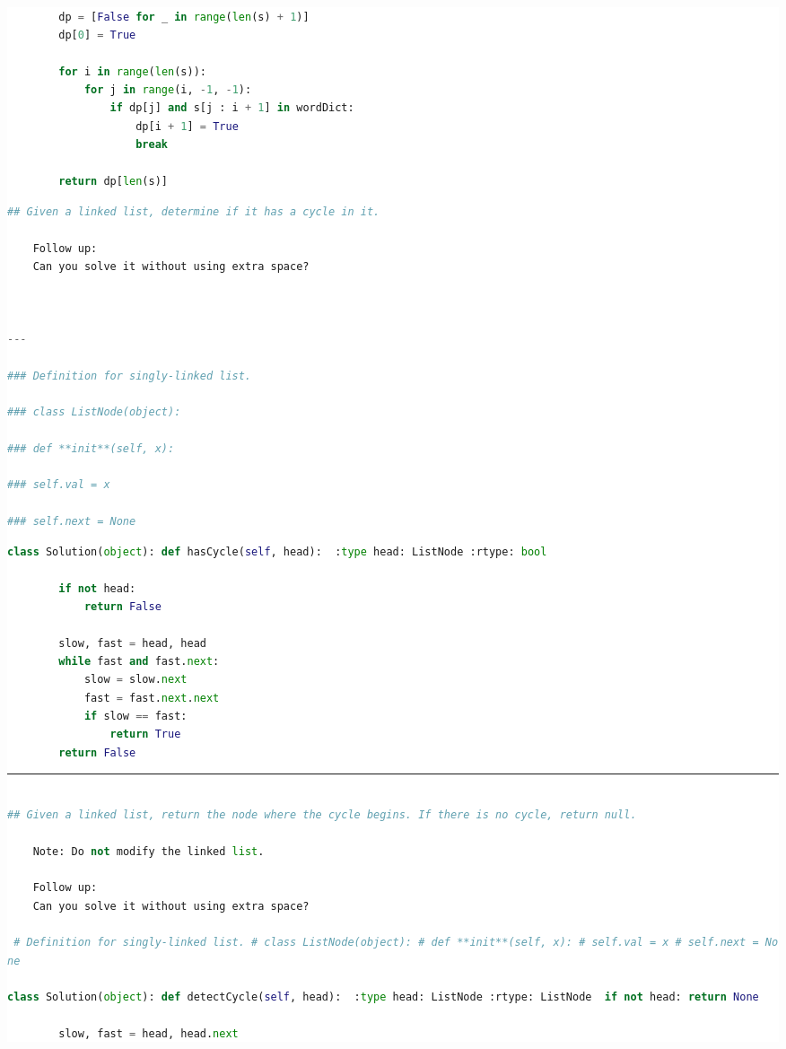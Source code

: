 ```py
        dp = [False for _ in range(len(s) + 1)]
        dp[0] = True

        for i in range(len(s)):
            for j in range(i, -1, -1):
                if dp[j] and s[j : i + 1] in wordDict:
                    dp[i + 1] = True
                    break

        return dp[len(s)]
```

```py
## Given a linked list, determine if it has a cycle in it.

    Follow up:
    Can you solve it without using extra space?



---

### Definition for singly-linked list.

### class ListNode(object):

### def **init**(self, x):

### self.val = x

### self.next = None
```

```py
class Solution(object): def hasCycle(self, head):  :type head: ListNode :rtype: bool 

        if not head:
            return False

        slow, fast = head, head
        while fast and fast.next:
            slow = slow.next
            fast = fast.next.next
            if slow == fast:
                return True
        return False
```

---

```py

## Given a linked list, return the node where the cycle begins. If there is no cycle, return null.

    Note: Do not modify the linked list.

    Follow up:
    Can you solve it without using extra space?

 # Definition for singly-linked list. # class ListNode(object): # def **init**(self, x): # self.val = x # self.next = None

class Solution(object): def detectCycle(self, head):  :type head: ListNode :rtype: ListNode  if not head: return None

        slow, fast = head, head.next
```